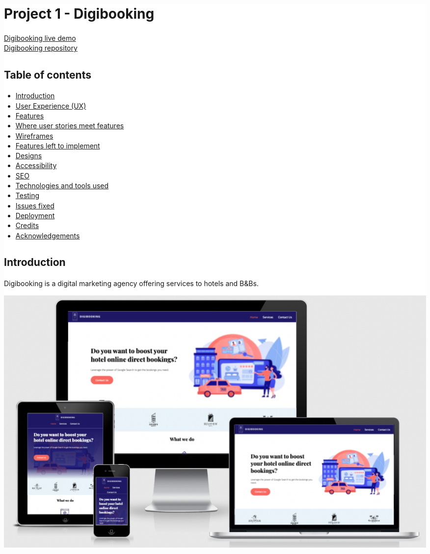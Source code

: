 # Project 1 - Digibooking

[Digibooking live demo](https://jannis-kiriasis.github.io/digibooking/)\
[Digibooking repository](https://github.com/jannis-kiriasis/digibooking)

## Table of contents
-   [Introduction](#introduction)
-	[User Experience (UX)](#user-experience-ux---user-stories)
-	[Features](#features)
-	[Where user stories meet features](#where-user-stories-meet-features)
-	[Wireframes](#wireframes)
-   [Features left to implement](#features-left-to-implement)
-	[Designs](#design)
-   [Accessibility](#accessibility)
-   [SEO](#seo)
-	[Technologies and tools used](#technologies-and-tools-used)
-	[Testing](#testing)
-	[Issues fixed](#issues-fixed)
-	[Deployment](#deployment)
-	[Credits](#credits)
-   [Acknowledgements](#acknowledgements)

## Introduction

Digibooking is a digital marketing agency offering services to hotels and B&Bs.

![Digibooking responsive design](./README-files/ami-responsivedesign.is.png)
